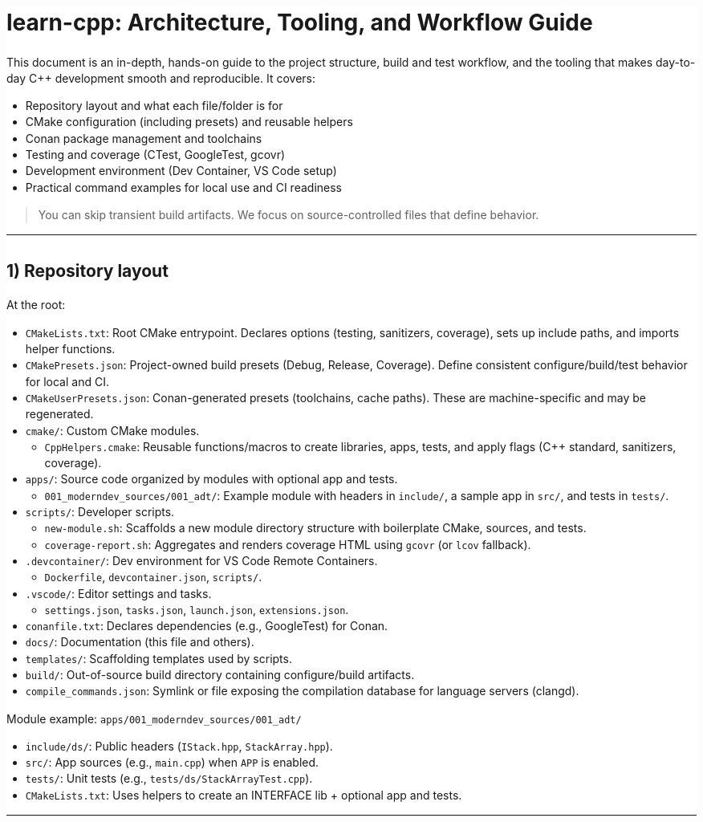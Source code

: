 # learn-cpp: Architecture, Tooling, and Workflow Guide

This document is an in-depth, hands-on guide to the project structure, build and test workflow, and the tooling that makes day-to-day C++ development smooth and reproducible. It covers:

- Repository layout and what each file/folder is for
- CMake configuration (including presets) and reusable helpers
- Conan package management and toolchains
- Testing and coverage (CTest, GoogleTest, gcovr)
- Development environment (Dev Container, VS Code setup)
- Practical command examples for local use and CI readiness

> You can skip transient build artifacts. We focus on source-controlled files that define behavior.

---

## 1) Repository layout

At the root:

- `CMakeLists.txt`: Root CMake entrypoint. Declares options (testing, sanitizers, coverage), sets up include paths, and imports helper functions.
- `CMakePresets.json`: Project-owned build presets (Debug, Release, Coverage). Define consistent configure/build/test behavior for local and CI.
- `CMakeUserPresets.json`: Conan-generated presets (toolchains, cache paths). These are machine-specific and may be regenerated.
- `cmake/`: Custom CMake modules.
  - `CppHelpers.cmake`: Reusable functions/macros to create libraries, apps, tests, and apply flags (C++ standard, sanitizers, coverage).
- `apps/`: Source code organized by modules with optional app and tests.
  - `001_moderndev_sources/001_adt/`: Example module with headers in `include/`, a sample app in `src/`, and tests in `tests/`.
- `scripts/`: Developer scripts.
  - `new-module.sh`: Scaffolds a new module directory structure with boilerplate CMake, sources, and tests.
  - `coverage-report.sh`: Aggregates and renders coverage HTML using `gcovr` (or `lcov` fallback).
- `.devcontainer/`: Dev environment for VS Code Remote Containers.
  - `Dockerfile`, `devcontainer.json`, `scripts/`.
- `.vscode/`: Editor settings and tasks.
  - `settings.json`, `tasks.json`, `launch.json`, `extensions.json`.
- `conanfile.txt`: Declares dependencies (e.g., GoogleTest) for Conan.
- `docs/`: Documentation (this file and others).
- `templates/`: Scaffolding templates used by scripts.
- `build/`: Out-of-source build directory containing configure/build artifacts.
- `compile_commands.json`: Symlink or file exposing the compilation database for language servers (clangd).

Module example: `apps/001_moderndev_sources/001_adt/`

- `include/ds/`: Public headers (`IStack.hpp`, `StackArray.hpp`).
- `src/`: App sources (e.g., `main.cpp`) when `APP` is enabled.
- `tests/`: Unit tests (e.g., `tests/ds/StackArrayTest.cpp`).
- `CMakeLists.txt`: Uses helpers to create an INTERFACE lib + optional app and tests.

---